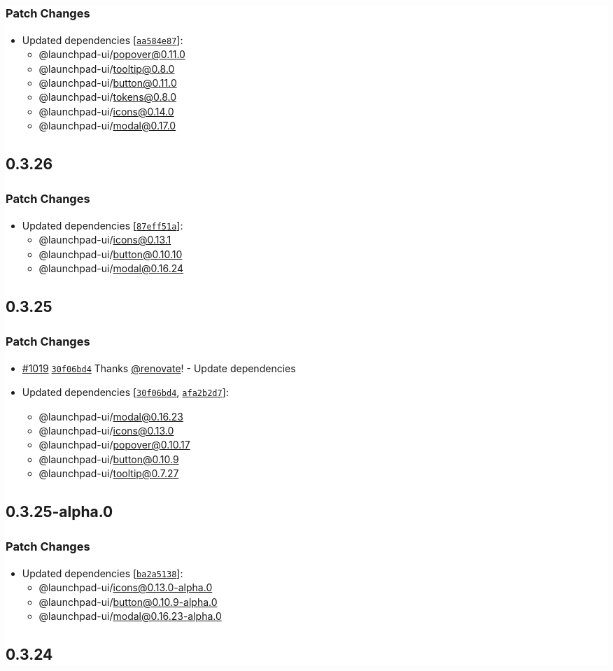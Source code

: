 ### Patch Changes

- Updated dependencies [[`aa584e87`](https://github.com/launchdarkly/launchpad-ui/commit/aa584e87cb9961b84bfd906eae25be85e141e47a)]:
  - @launchpad-ui/popover@0.11.0
  - @launchpad-ui/tooltip@0.8.0
  - @launchpad-ui/button@0.11.0
  - @launchpad-ui/tokens@0.8.0
  - @launchpad-ui/icons@0.14.0
  - @launchpad-ui/modal@0.17.0

## 0.3.26

### Patch Changes

- Updated dependencies [[`87eff51a`](https://github.com/launchdarkly/launchpad-ui/commit/87eff51a00a813c0ebfebadb03b6c6c2ac221b43)]:
  - @launchpad-ui/icons@0.13.1
  - @launchpad-ui/button@0.10.10
  - @launchpad-ui/modal@0.16.24

## 0.3.25

### Patch Changes

- [#1019](https://github.com/launchdarkly/launchpad-ui/pull/1019) [`30f06bd4`](https://github.com/launchdarkly/launchpad-ui/commit/30f06bd4d0401f41180cbdc671bee4d858f7fb29) Thanks [@renovate](https://github.com/apps/renovate)! - Update dependencies

- Updated dependencies [[`30f06bd4`](https://github.com/launchdarkly/launchpad-ui/commit/30f06bd4d0401f41180cbdc671bee4d858f7fb29), [`afa2b2d7`](https://github.com/launchdarkly/launchpad-ui/commit/afa2b2d7da6c5aa494fb9ab1adf811c1779e198a)]:
  - @launchpad-ui/modal@0.16.23
  - @launchpad-ui/icons@0.13.0
  - @launchpad-ui/popover@0.10.17
  - @launchpad-ui/button@0.10.9
  - @launchpad-ui/tooltip@0.7.27

## 0.3.25-alpha.0

### Patch Changes

- Updated dependencies [[`ba2a5138`](https://github.com/launchdarkly/launchpad-ui/commit/ba2a5138c9ff43b17654812437025ba9671d4923)]:
  - @launchpad-ui/icons@0.13.0-alpha.0
  - @launchpad-ui/button@0.10.9-alpha.0
  - @launchpad-ui/modal@0.16.23-alpha.0

## 0.3.24
